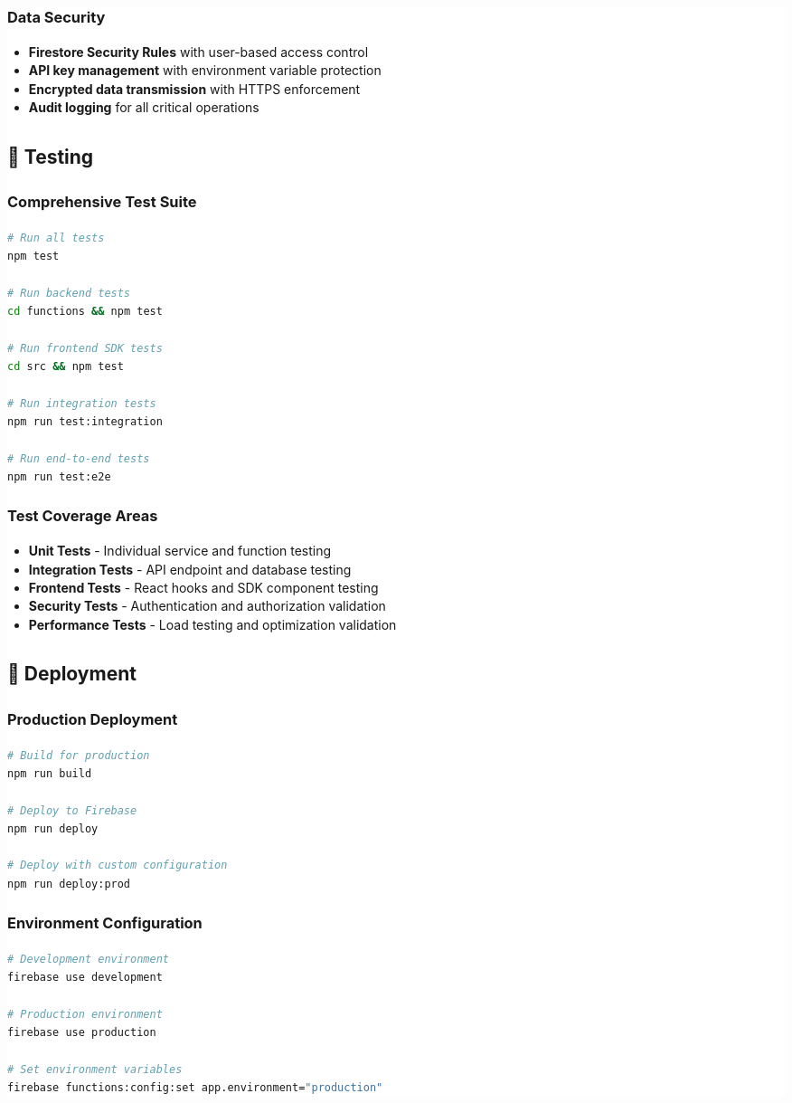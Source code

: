 ### Data Security  
- **Firestore Security Rules** with user-based access control
- **API key management** with environment variable protection
- **Encrypted data transmission** with HTTPS enforcement
- **Audit logging** for all critical operations

## 🧪 Testing

### Comprehensive Test Suite
```bash
# Run all tests
npm test

# Run backend tests
cd functions && npm test

# Run frontend SDK tests  
cd src && npm test

# Run integration tests
npm run test:integration

# Run end-to-end tests
npm run test:e2e
```

### Test Coverage Areas
- **Unit Tests** - Individual service and function testing
- **Integration Tests** - API endpoint and database testing
- **Frontend Tests** - React hooks and SDK component testing
- **Security Tests** - Authentication and authorization validation
- **Performance Tests** - Load testing and optimization validation

## 🚀 Deployment

### Production Deployment
```bash
# Build for production
npm run build

# Deploy to Firebase
npm run deploy

# Deploy with custom configuration
npm run deploy:prod
```

### Environment Configuration
```bash
# Development environment
firebase use development

# Production environment  
firebase use production

# Set environment variables
firebase functions:config:set app.environment="production"
```

